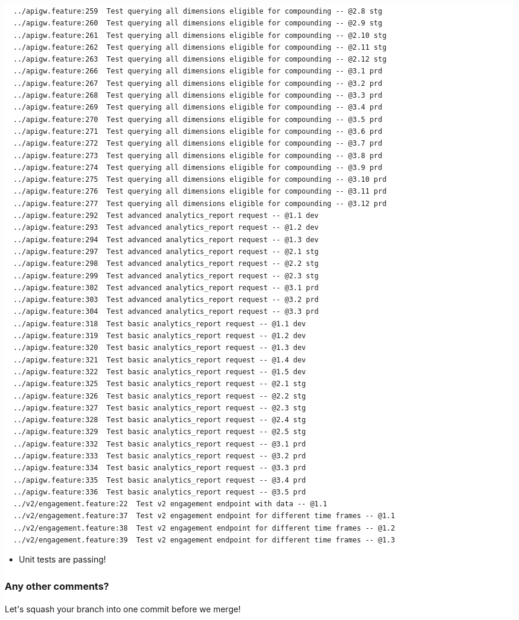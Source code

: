 ```buildoutcfg
  ../apigw.feature:259  Test querying all dimensions eligible for compounding -- @2.8 stg
  ../apigw.feature:260  Test querying all dimensions eligible for compounding -- @2.9 stg
  ../apigw.feature:261  Test querying all dimensions eligible for compounding -- @2.10 stg
  ../apigw.feature:262  Test querying all dimensions eligible for compounding -- @2.11 stg
  ../apigw.feature:263  Test querying all dimensions eligible for compounding -- @2.12 stg
  ../apigw.feature:266  Test querying all dimensions eligible for compounding -- @3.1 prd
  ../apigw.feature:267  Test querying all dimensions eligible for compounding -- @3.2 prd
  ../apigw.feature:268  Test querying all dimensions eligible for compounding -- @3.3 prd
  ../apigw.feature:269  Test querying all dimensions eligible for compounding -- @3.4 prd
  ../apigw.feature:270  Test querying all dimensions eligible for compounding -- @3.5 prd
  ../apigw.feature:271  Test querying all dimensions eligible for compounding -- @3.6 prd
  ../apigw.feature:272  Test querying all dimensions eligible for compounding -- @3.7 prd
  ../apigw.feature:273  Test querying all dimensions eligible for compounding -- @3.8 prd
  ../apigw.feature:274  Test querying all dimensions eligible for compounding -- @3.9 prd
  ../apigw.feature:275  Test querying all dimensions eligible for compounding -- @3.10 prd
  ../apigw.feature:276  Test querying all dimensions eligible for compounding -- @3.11 prd
  ../apigw.feature:277  Test querying all dimensions eligible for compounding -- @3.12 prd
  ../apigw.feature:292  Test advanced analytics_report request -- @1.1 dev
  ../apigw.feature:293  Test advanced analytics_report request -- @1.2 dev
  ../apigw.feature:294  Test advanced analytics_report request -- @1.3 dev
  ../apigw.feature:297  Test advanced analytics_report request -- @2.1 stg
  ../apigw.feature:298  Test advanced analytics_report request -- @2.2 stg
  ../apigw.feature:299  Test advanced analytics_report request -- @2.3 stg
  ../apigw.feature:302  Test advanced analytics_report request -- @3.1 prd
  ../apigw.feature:303  Test advanced analytics_report request -- @3.2 prd
  ../apigw.feature:304  Test advanced analytics_report request -- @3.3 prd
  ../apigw.feature:318  Test basic analytics_report request -- @1.1 dev
  ../apigw.feature:319  Test basic analytics_report request -- @1.2 dev
  ../apigw.feature:320  Test basic analytics_report request -- @1.3 dev
  ../apigw.feature:321  Test basic analytics_report request -- @1.4 dev
  ../apigw.feature:322  Test basic analytics_report request -- @1.5 dev
  ../apigw.feature:325  Test basic analytics_report request -- @2.1 stg
  ../apigw.feature:326  Test basic analytics_report request -- @2.2 stg
  ../apigw.feature:327  Test basic analytics_report request -- @2.3 stg
  ../apigw.feature:328  Test basic analytics_report request -- @2.4 stg
  ../apigw.feature:329  Test basic analytics_report request -- @2.5 stg
  ../apigw.feature:332  Test basic analytics_report request -- @3.1 prd
  ../apigw.feature:333  Test basic analytics_report request -- @3.2 prd
  ../apigw.feature:334  Test basic analytics_report request -- @3.3 prd
  ../apigw.feature:335  Test basic analytics_report request -- @3.4 prd
  ../apigw.feature:336  Test basic analytics_report request -- @3.5 prd
  ../v2/engagement.feature:22  Test v2 engagement endpoint with data -- @1.1
  ../v2/engagement.feature:37  Test v2 engagement endpoint for different time frames -- @1.1
  ../v2/engagement.feature:38  Test v2 engagement endpoint for different time frames -- @1.2
  ../v2/engagement.feature:39  Test v2 engagement endpoint for different time frames -- @1.3
```
* Unit tests are passing! 

### Any other comments?
Let's squash your branch into one commit before we merge!